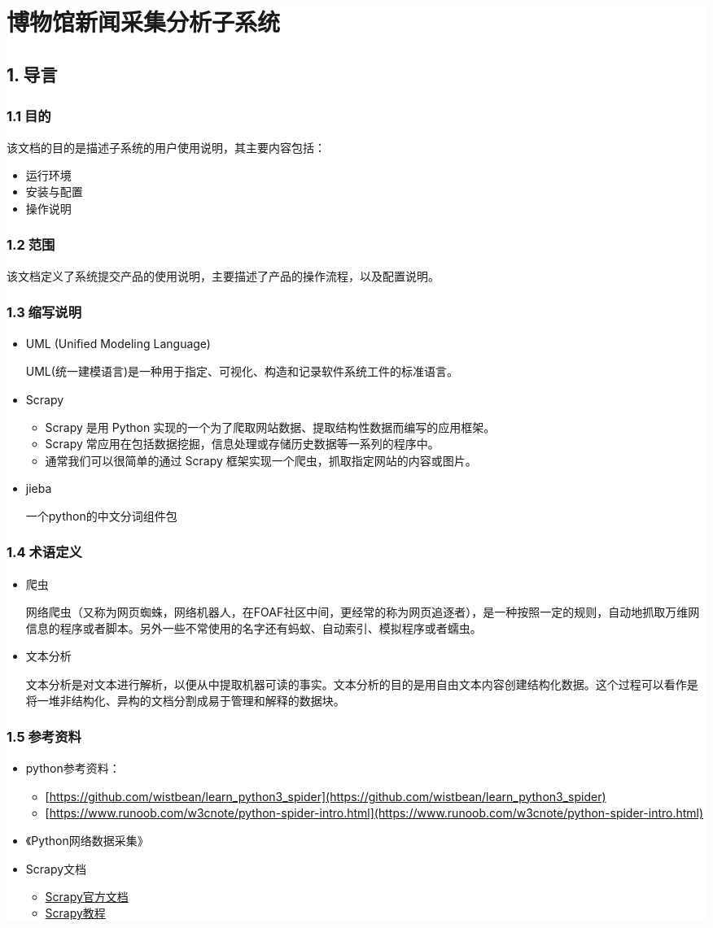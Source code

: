 # 博物馆新闻采集分析子系统

## 1. 导言

### 1.1 目的

该文档的目的是描述子系统的用户使用说明，其主要内容包括：
- 运行环境
- 安装与配置
- 操作说明

### 1.2 范围

该文档定义了系统提交产品的使用说明，主要描述了产品的操作流程，以及配置说明。

### 1.3 缩写说明

- UML (Unified Modeling Language)
	
	UML(统一建模语言)是一种用于指定、可视化、构造和记录软件系统工件的标准语言。

- Scrapy
	
	- Scrapy 是用 Python 实现的一个为了爬取网站数据、提取结构性数据而编写的应用框架。
	- Scrapy 常应用在包括数据挖掘，信息处理或存储历史数据等一系列的程序中。
	- 通常我们可以很简单的通过 Scrapy 框架实现一个爬虫，抓取指定网站的内容或图片。

- jieba

    一个python的中文分词组件包

### 1.4 术语定义

- 爬虫
	
	网络爬虫（又称为网页蜘蛛，网络机器人，在FOAF社区中间，更经常的称为网页追逐者），是一种按照一定的规则，自动地抓取万维网信息的程序或者脚本。另外一些不常使用的名字还有蚂蚁、自动索引、模拟程序或者蠕虫。

- 文本分析
	
	文本分析是对文本进行解析，以便从中提取机器可读的事实。文本分析的目的是用自由文本内容创建结构化数据。这个过程可以看作是将一堆非结构化、异构的文档分割成易于管理和解释的数据块。

### 1.5 参考资料

- python参考资料：
	- [https://github.com/wistbean/learn_python3_spider](https://github.com/wistbean/learn_python3_spider)
	- [https://www.runoob.com/w3cnote/python-spider-intro.html](https://www.runoob.com/w3cnote/python-spider-intro.html)

- 《Python网络数据采集》

- Scrapy文档 
	- [Scrapy官方文档](https://docs.scrapy.org/en/latest/intro/tutorial.html)
	- [Scrapy教程](https://www.runoob.com/w3cnote/scrapy-detail.html)
